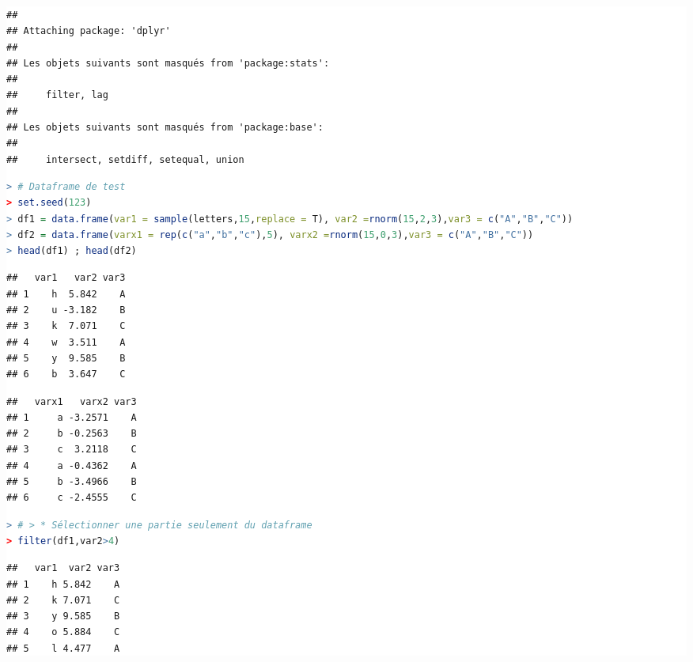 ```
## 
## Attaching package: 'dplyr'
## 
## Les objets suivants sont masqués from 'package:stats':
## 
##     filter, lag
## 
## Les objets suivants sont masqués from 'package:base':
## 
##     intersect, setdiff, setequal, union
```

```r
> # Dataframe de test
> set.seed(123)
> df1 = data.frame(var1 = sample(letters,15,replace = T), var2 =rnorm(15,2,3),var3 = c("A","B","C"))
> df2 = data.frame(varx1 = rep(c("a","b","c"),5), varx2 =rnorm(15,0,3),var3 = c("A","B","C"))
> head(df1) ; head(df2)
```

```
##   var1   var2 var3
## 1    h  5.842    A
## 2    u -3.182    B
## 3    k  7.071    C
## 4    w  3.511    A
## 5    y  9.585    B
## 6    b  3.647    C
```

```
##   varx1   varx2 var3
## 1     a -3.2571    A
## 2     b -0.2563    B
## 3     c  3.2118    C
## 4     a -0.4362    A
## 5     b -3.4966    B
## 6     c -2.4555    C
```

```r
> # > * Sélectionner une partie seulement du dataframe 
> filter(df1,var2>4)
```

```
##   var1  var2 var3
## 1    h 5.842    A
## 2    k 7.071    C
## 3    y 9.585    B
## 4    o 5.884    C
## 5    l 4.477    A
```
